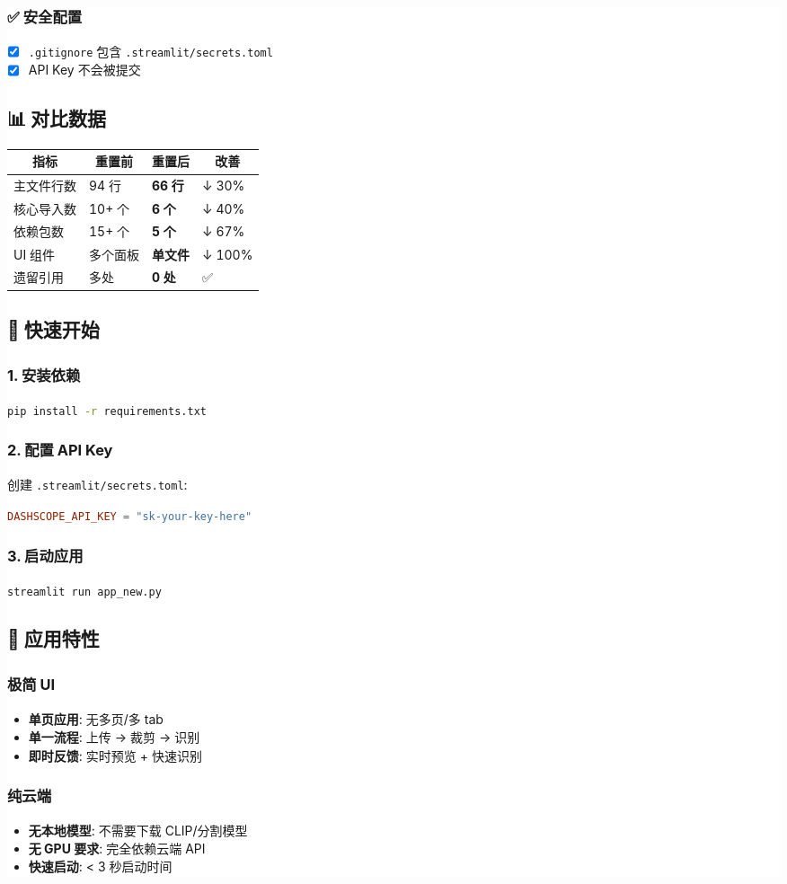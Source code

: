 ### ✅ 安全配置
- [x] `.gitignore` 包含 `.streamlit/secrets.toml`
- [x] API Key 不会被提交

## 📊 对比数据

| 指标 | 重置前 | 重置后 | 改善 |
|------|--------|--------|------|
| 主文件行数 | 94 行 | **66 行** | ↓ 30% |
| 核心导入数 | 10+ 个 | **6 个** | ↓ 40% |
| 依赖包数 | 15+ 个 | **5 个** | ↓ 67% |
| UI 组件 | 多个面板 | **单文件** | ↓ 100% |
| 遗留引用 | 多处 | **0 处** | ✅ |

## 🚀 快速开始

### 1. 安装依赖

```bash
pip install -r requirements.txt
```

### 2. 配置 API Key

创建 `.streamlit/secrets.toml`:

```toml
DASHSCOPE_API_KEY = "sk-your-key-here"
```

### 3. 启动应用

```bash
streamlit run app_new.py
```

## 🎯 应用特性

### 极简 UI
- **单页应用**: 无多页/多 tab
- **单一流程**: 上传 → 裁剪 → 识别
- **即时反馈**: 实时预览 + 快速识别

### 纯云端
- **无本地模型**: 不需要下载 CLIP/分割模型
- **无 GPU 要求**: 完全依赖云端 API
- **快速启动**: < 3 秒启动时间
